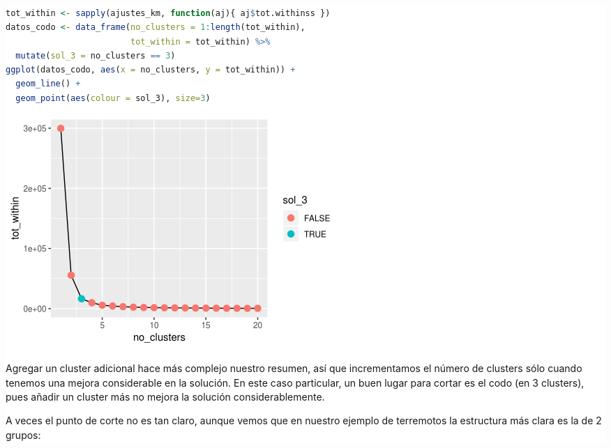 
```r
tot_within <- sapply(ajustes_km, function(aj){ aj$tot.withinss })
datos_codo <- data_frame(no_clusters = 1:length(tot_within), 
                         tot_within = tot_within) %>%
  mutate(sol_3 = no_clusters == 3)
ggplot(datos_codo, aes(x = no_clusters, y = tot_within)) + 
  geom_line() +
  geom_point(aes(colour = sol_3), size=3) 
```

<img src="15-clustering_files/figure-html/unnamed-chunk-14-1.png" width="480" />



Agregar un cluster adicional hace más complejo nuestro resumen, así
que incrementamos el número de clusters sólo cuando tenemos una mejora
considerable en la solución. En este caso particular, un buen lugar para
cortar es el codo (en 3 clusters), pues añadir un cluster más no mejora
la solución considerablemente.

A veces el punto de corte no es tan claro, aunque vemos que en nuestro
ejemplo de terremotos la estructura más clara es la de 2 grupos:

